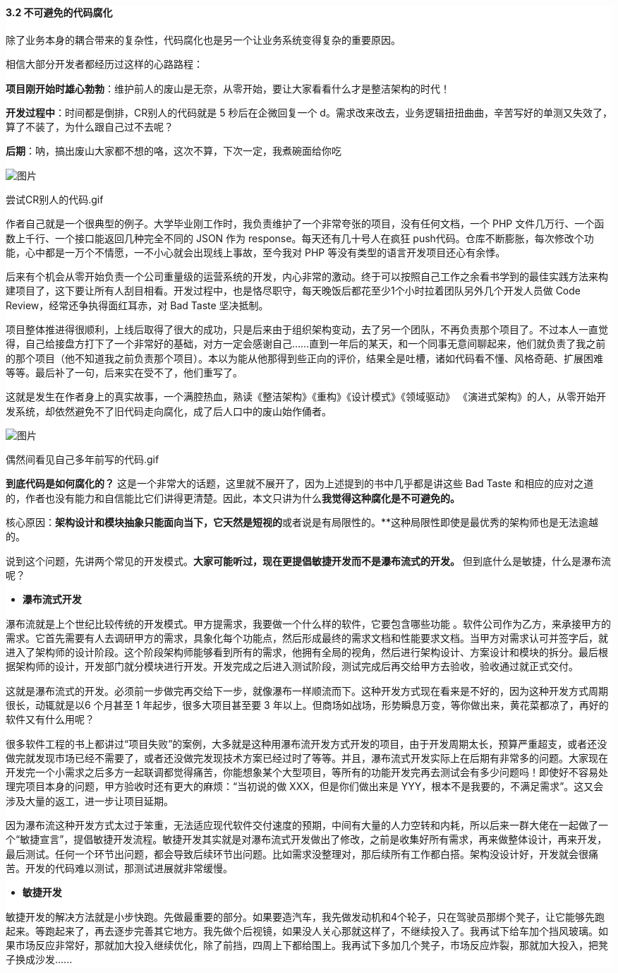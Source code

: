 #### **3.2** **不可避免的代码腐化**

除了业务本身的耦合带来的复杂性，代码腐化也是另一个让业务系统变得复杂的重要原因。

相信大部分开发者都经历过这样的心路路程：

**项目刚开始时雄心勃勃**：维护前人的废山是无奈，从零开始，要让大家看看什么才是整洁架构的时代！

**开发过程中**：时间都是倒排，CR别人的代码就是 5 秒后在企微回复一个 d。需求改来改去，业务逻辑扭扭曲曲，辛苦写好的单测又失效了，算了不装了，为什么跟自己过不去呢？

**后期**：呐，搞出废山大家都不想的咯，这次不算，下次一定，我煮碗面给你吃

![图片](/images/jueJin/4ea3bcc187bf4ab.png)

尝试CR别人的代码.gif

作者自己就是一个很典型的例子。大学毕业刚工作时，我负责维护了一个非常夸张的项目，没有任何文档，一个 PHP 文件几万行、一个函数上千行、一个接口能返回几种完全不同的 JSON 作为 response。每天还有几十号人在疯狂 push代码。仓库不断膨胀，每次修改个功能，心中都是一万个不情愿，一不小心就会出现线上事故，至今我对 PHP 等没有类型的语言开发项目还心有余悸。

后来有个机会从零开始负责一个公司重量级的运营系统的开发，内心非常的激动。终于可以按照自己工作之余看书学到的最佳实践方法来构建项目了，这下要让所有人刮目相看。开发过程中，也是恪尽职守，每天晚饭后都花至少1个小时拉着团队另外几个开发人员做 Code Review，经常还争执得面红耳赤，对 Bad Taste 坚决抵制。

项目整体推进得很顺利，上线后取得了很大的成功，只是后来由于组织架构变动，去了另一个团队，不再负责那个项目了。不过本人一直觉得，自己给接盘方打下了一个非常好的基础，对方一定会感谢自己……直到一年后的某天，和一个同事无意间聊起来，他们就负责了我之前的那个项目（他不知道我之前负责那个项目）。本以为能从他那得到些正向的评价，结果全是吐槽，诸如代码看不懂、风格奇葩、扩展困难等等。最后补了一句，后来实在受不了，他们重写了。

这就是发生在作者身上的真实故事，一个满腔热血，熟读《整洁架构》《重构》《设计模式》《领域驱动》 《演进式架构》的人，从零开始开发系统，却依然避免不了旧代码走向腐化，成了后人口中的废山始作俑者。

![图片](/images/jueJin/125ff9be0a0c40d.png)

偶然间看见自己多年前写的代码.gif

**到底代码是如何腐化的？** 这是一个非常大的话题，这里就不展开了，因为上述提到的书中几乎都是讲这些 Bad Taste 和相应的应对之道的，作者也没有能力和自信能比它们讲得更清楚。因此，本文只讲为什么**我觉得这种腐化是不可避免的。**

核心原因：**架构设计和模块抽象只能面向当下，它天然是短视的**或者说是有局限性的。\*\*这种局限性即使是最优秀的架构师也是无法逾越的。

说到这个问题，先讲两个常见的开发模式。**大家可能听过，现在更提倡敏捷开发而不是瀑布流式的开发。** 但到底什么是敏捷，什么是瀑布流呢？

*   **瀑布流式开发**
    

瀑布流就是上个世纪比较传统的开发模式。甲方提需求，我要做一个什么样的软件，它要包含哪些功能 。软件公司作为乙方，来承接甲方的需求。它首先需要有人去调研甲方的需求，具象化每个功能点，然后形成最终的需求文档和性能要求文档。当甲方对需求认可并签字后，就进入了架构师的设计阶段。这个阶段架构师能够看到所有的需求，他拥有全局的视角，然后进行架构设计、方案设计和模块的拆分。最后根据架构师的设计，开发部门就分模块进行开发。开发完成之后进入测试阶段，测试完成后再交给甲方去验收，验收通过就正式交付。

这就是瀑布流式的开发。必须前一步做完再交给下一步，就像瀑布一样顺流而下。这种开发方式现在看来是不好的，因为这种开发方式周期很长，动辄就是以6 个月甚至 1 年起步，很多大项目甚至要 3 年以上。但商场如战场，形势瞬息万变，等你做出来，黄花菜都凉了，再好的软件又有什么用呢？

很多软件工程的书上都讲过“项目失败”的案例，大多就是这种用瀑布流开发方式开发的项目，由于开发周期太长，预算严重超支，或者还没做完就发现市场已经不需要了，或者还没做完发现技术方案已经过时了等等。并且，瀑布流式开发实际上在后期有非常多的问题。大家现在开发完一个小需求之后多方一起联调都觉得痛苦，你能想象某个大型项目，等所有的功能开发完再去测试会有多少问题吗！即使好不容易处理完项目本身的问题，甲方验收时还有更大的麻烦：“当初说的做 XXX，但是你们做出来是 YYY，根本不是我要的，不满足需求”。这又会涉及大量的返工，进一步让项目延期。

因为瀑布流这种开发方式太过于笨重，无法适应现代软件交付速度的预期，中间有大量的人力空转和内耗，所以后来一群大佬在一起做了一个“敏捷宣言”，提倡敏捷开发流程。敏捷开发其实就是对瀑布流式开发做出了修改，之前是收集好所有需求，再来做整体设计，再来开发，最后测试。任何一个环节出问题，都会导致后续环节出问题。比如需求没整理对，那后续所有工作都白搭。架构没设计好，开发就会很痛苦。开发的代码难以测试，那测试进展就非常缓慢。

*   **敏捷开发**
    

敏捷开发的解决方法就是小步快跑。先做最重要的部分。如果要造汽车，我先做发动机和4个轮子，只在驾驶员那绑个凳子，让它能够先跑起来。等跑起来了，再去逐步完善其它地方。我先做个后视镜，如果没人关心那就这样了，不继续投入了。我再试下给车加个挡风玻璃。如果市场反应非常好，那就加大投入继续优化，除了前挡，四周上下都给围上。我再试下多加几个凳子，市场反应炸裂，那就加大投入，把凳子换成沙发......
